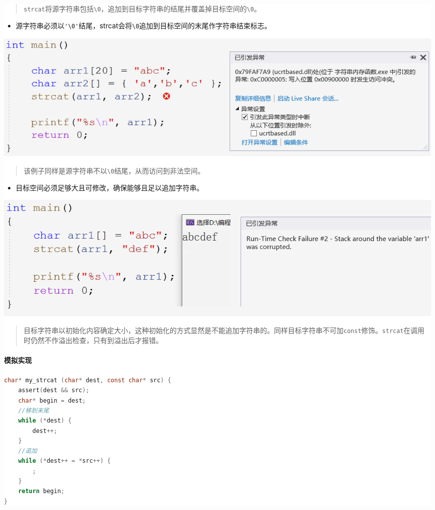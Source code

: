 > `strcat`将源字符串包括`\0`，追加到目标字符串的结尾并覆盖掉目标空间的`\0`。



- 源字符串必须以`'\0'`结尾，strcat会将`\0`追加到目标空间的末尾作字符串结束标志。

<img src="09-字符串和内存函数.assets/strcat源字符串不含null报错示例.png" />

> 该例子同样是源字符串不以`\0`结尾，从而访问到非法空间。

- 目标空间必须足够大且可修改，确保能够且足以追加字符串。

<img src="09-字符串和内存函数.assets/strcat目标空间不够大示例.png" />

> 目标字符串以初始化内容确定大小，这种初始化的方式显然是不能追加字符串的。同样目标字符串不可加`const`修饰。`strcat`在调用时仍然不作溢出检查，只有到溢出后才报错。

#### 模拟实现

~~~c
char* my_strcat (char* dest, const char* src) {
	assert(dest && src);
	char* begin = dest;
	//移到末尾
	while (*dest) {
		dest++;
	}
	//追加
	while (*dest++ = *src++) {
		;
	}
	return begin;
}
~~~
